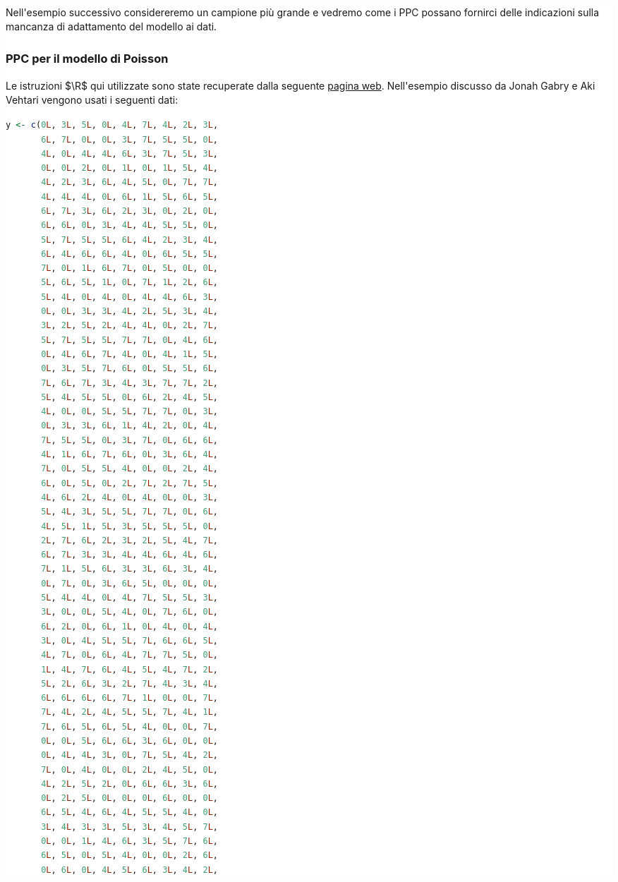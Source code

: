 Nell'esempio successivo considereremo un campione più grande e vedremo come i PPC possano fornirci delle indicazioni sulla mancanza di adattamento del modello ai dati.


### PPC per il modello di Poisson

Le istruzioni $\R$ qui utilizzate sono state recuperate dalla seguente [pagina web](http://avehtari.github.io/BDA_R_demos/demos_rstan/ppc/poisson-ppc.html#). Nell'esempio discusso da Jonah Gabry e Aki Vehtari vengono usati i seguenti dati:


```r
y <- c(0L, 3L, 5L, 0L, 4L, 7L, 4L, 2L, 3L, 
       6L, 7L, 0L, 0L, 3L, 7L, 5L, 5L, 0L, 
       4L, 0L, 4L, 4L, 6L, 3L, 7L, 5L, 3L, 
       0L, 0L, 2L, 0L, 1L, 0L, 1L, 5L, 4L, 
       4L, 2L, 3L, 6L, 4L, 5L, 0L, 7L, 7L, 
       4L, 4L, 4L, 0L, 6L, 1L, 5L, 6L, 5L, 
       6L, 7L, 3L, 6L, 2L, 3L, 0L, 2L, 0L, 
       6L, 6L, 0L, 3L, 4L, 4L, 5L, 5L, 0L, 
       5L, 7L, 5L, 5L, 6L, 4L, 2L, 3L, 4L, 
       6L, 4L, 6L, 6L, 4L, 0L, 6L, 5L, 5L, 
       7L, 0L, 1L, 6L, 7L, 0L, 5L, 0L, 0L, 
       5L, 6L, 5L, 1L, 0L, 7L, 1L, 2L, 6L, 
       5L, 4L, 0L, 4L, 0L, 4L, 4L, 6L, 3L, 
       0L, 0L, 3L, 3L, 4L, 2L, 5L, 3L, 4L, 
       3L, 2L, 5L, 2L, 4L, 4L, 0L, 2L, 7L, 
       5L, 7L, 5L, 5L, 7L, 7L, 0L, 4L, 6L, 
       0L, 4L, 6L, 7L, 4L, 0L, 4L, 1L, 5L, 
       0L, 3L, 5L, 7L, 6L, 0L, 5L, 5L, 6L, 
       7L, 6L, 7L, 3L, 4L, 3L, 7L, 7L, 2L, 
       5L, 4L, 5L, 5L, 0L, 6L, 2L, 4L, 5L, 
       4L, 0L, 0L, 5L, 5L, 7L, 7L, 0L, 3L, 
       0L, 3L, 3L, 6L, 1L, 4L, 2L, 0L, 4L, 
       7L, 5L, 5L, 0L, 3L, 7L, 0L, 6L, 6L, 
       4L, 1L, 6L, 7L, 6L, 0L, 3L, 6L, 4L, 
       7L, 0L, 5L, 5L, 4L, 0L, 0L, 2L, 4L, 
       6L, 0L, 5L, 0L, 2L, 7L, 2L, 7L, 5L, 
       4L, 6L, 2L, 4L, 0L, 4L, 0L, 0L, 3L, 
       5L, 4L, 3L, 5L, 5L, 7L, 7L, 0L, 6L, 
       4L, 5L, 1L, 5L, 3L, 5L, 5L, 5L, 0L, 
       2L, 7L, 6L, 2L, 3L, 2L, 5L, 4L, 7L, 
       6L, 7L, 3L, 3L, 4L, 4L, 6L, 4L, 6L, 
       7L, 1L, 5L, 6L, 3L, 3L, 6L, 3L, 4L, 
       0L, 7L, 0L, 3L, 6L, 5L, 0L, 0L, 0L, 
       5L, 4L, 4L, 0L, 4L, 7L, 5L, 5L, 3L, 
       3L, 0L, 0L, 5L, 4L, 0L, 7L, 6L, 0L, 
       6L, 2L, 0L, 6L, 1L, 0L, 4L, 0L, 4L, 
       3L, 0L, 4L, 5L, 5L, 7L, 6L, 6L, 5L, 
       4L, 7L, 0L, 6L, 4L, 7L, 7L, 5L, 0L, 
       1L, 4L, 7L, 6L, 4L, 5L, 4L, 7L, 2L, 
       5L, 2L, 6L, 3L, 2L, 7L, 4L, 3L, 4L, 
       6L, 6L, 6L, 6L, 7L, 1L, 0L, 0L, 7L, 
       7L, 4L, 2L, 4L, 5L, 5L, 7L, 4L, 1L, 
       7L, 6L, 5L, 6L, 5L, 4L, 0L, 0L, 7L, 
       0L, 0L, 5L, 6L, 6L, 3L, 6L, 0L, 0L, 
       0L, 4L, 4L, 3L, 0L, 7L, 5L, 4L, 2L, 
       7L, 0L, 4L, 0L, 0L, 2L, 4L, 5L, 0L, 
       4L, 2L, 5L, 2L, 0L, 6L, 6L, 3L, 6L, 
       0L, 2L, 5L, 0L, 0L, 0L, 6L, 0L, 0L, 
       6L, 5L, 4L, 6L, 4L, 5L, 5L, 4L, 0L, 
       3L, 4L, 3L, 3L, 5L, 3L, 4L, 5L, 7L, 
       0L, 0L, 1L, 4L, 6L, 3L, 5L, 7L, 6L, 
       6L, 5L, 0L, 5L, 4L, 0L, 0L, 2L, 6L, 
       0L, 6L, 0L, 4L, 5L, 6L, 3L, 4L, 2L, 
```
